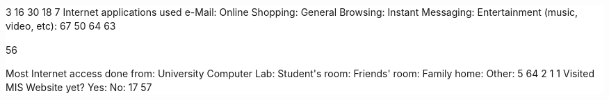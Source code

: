 <td width="65" align="left">3  
16  
30  
18  
7</td>

</tr>

<tr>

<td width="78" align="center">Internet applications used</td>

<td width="176" align="right">e-Mail:  
Online Shopping:  
General Browsing:  
Instant Messaging:  
Entertainment  
(music, video, etc):</td>

<td width="65" align="left">67  
50  
64  
63  

56</td>

</tr>

<tr>

<td width="78" align="center">Most Internet access done from:</td>

<td width="176" align="right">University Computer Lab:  
Student's room:  
Friends' room:  
Family home:  
Other:</td>

<td width="65" align="left">5  
64  
2  
1  
1</td>

</tr>

<tr>

<td width="78" align="center">Visited MIS Website yet?</td>

<td width="176" align="right">Yes:  
No:</td>

<td width="65" align="left">17  
57</td>

</tr>

</tbody>
